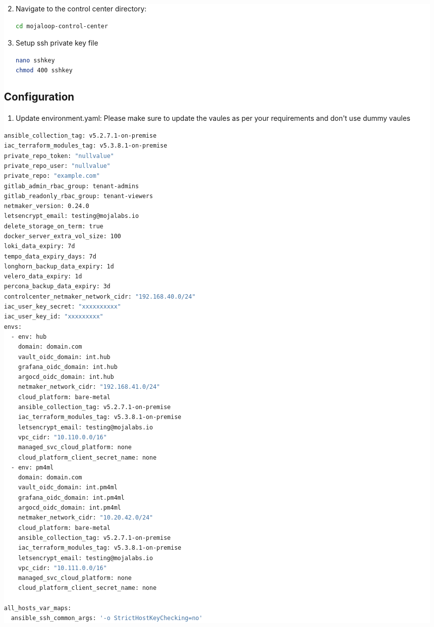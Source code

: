 2. Navigate to the control center directory:
   ```bash
   cd mojaloop-control-center
   ```
3. Setup ssh private key file
   ```bash
   nano sshkey
   chmod 400 sshkey
   ```

## Configuration

1. Update environment.yaml: Please make sure to update the vaules as per your requirements and don't use dummy vaules
```bash
ansible_collection_tag: v5.2.7.1-on-premise
iac_terraform_modules_tag: v5.3.8.1-on-premise
private_repo_token: "nullvalue"
private_repo_user: "nullvalue"
private_repo: "example.com"
gitlab_admin_rbac_group: tenant-admins
gitlab_readonly_rbac_group: tenant-viewers
netmaker_version: 0.24.0
letsencrypt_email: testing@mojalabs.io
delete_storage_on_term: true
docker_server_extra_vol_size: 100
loki_data_expiry: 7d
tempo_data_expiry_days: 7d
longhorn_backup_data_expiry: 1d
velero_data_expiry: 1d
percona_backup_data_expiry: 3d
controlcenter_netmaker_network_cidr: "192.168.40.0/24"
iac_user_key_secret: "xxxxxxxxxx"
iac_user_key_id: "xxxxxxxxx"
envs:
  - env: hub
    domain: domain.com
    vault_oidc_domain: int.hub
    grafana_oidc_domain: int.hub
    argocd_oidc_domain: int.hub
    netmaker_network_cidr: "192.168.41.0/24"
    cloud_platform: bare-metal
    ansible_collection_tag: v5.2.7.1-on-premise
    iac_terraform_modules_tag: v5.3.8.1-on-premise
    letsencrypt_email: testing@mojalabs.io
    vpc_cidr: "10.110.0.0/16"
    managed_svc_cloud_platform: none
    cloud_platform_client_secret_name: none
  - env: pm4ml
    domain: domain.com
    vault_oidc_domain: int.pm4ml
    grafana_oidc_domain: int.pm4ml
    argocd_oidc_domain: int.pm4ml
    netmaker_network_cidr: "10.20.42.0/24"
    cloud_platform: bare-metal
    ansible_collection_tag: v5.2.7.1-on-premise
    iac_terraform_modules_tag: v5.3.8.1-on-premise
    letsencrypt_email: testing@mojalabs.io
    vpc_cidr: "10.111.0.0/16"
    managed_svc_cloud_platform: none
    cloud_platform_client_secret_name: none

all_hosts_var_maps:
  ansible_ssh_common_args: '-o StrictHostKeyChecking=no'
```